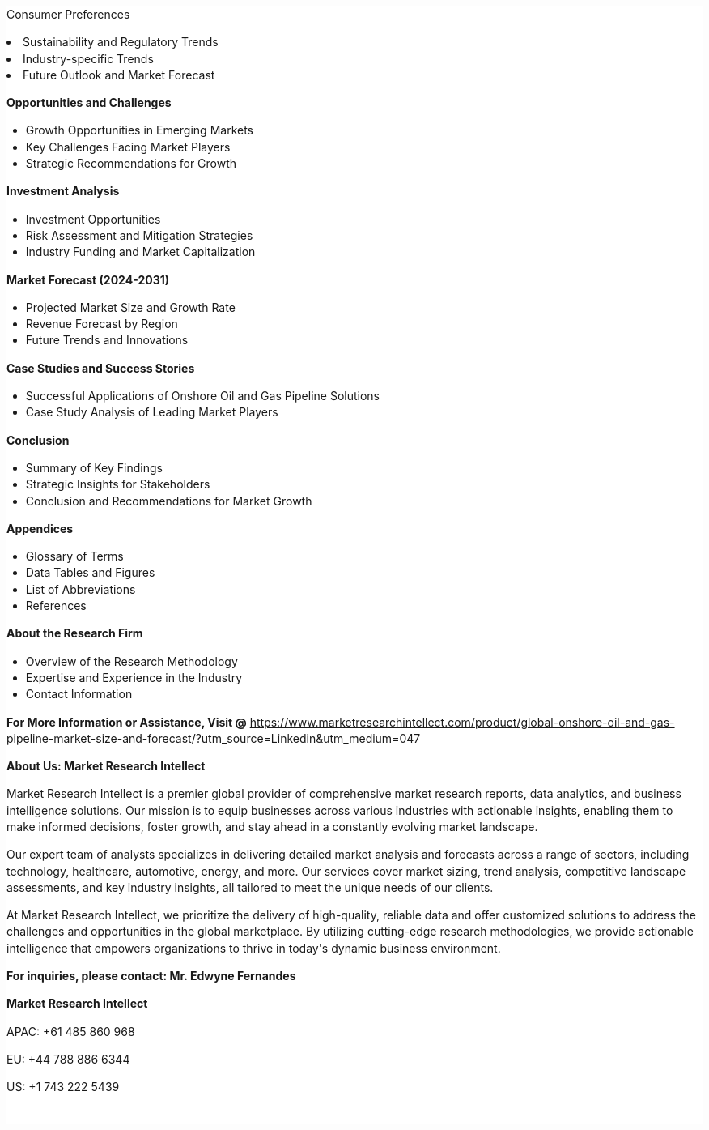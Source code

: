 Consumer Preferences</li><li>Sustainability and Regulatory Trends</li><li>Industry-specific Trends</li><li>Future Outlook and Market Forecast</li></ul><p><strong>Opportunities and Challenges</strong></p><ul><li>Growth Opportunities in Emerging Markets</li><li>Key Challenges Facing Market Players</li><li>Strategic Recommendations for Growth</li></ul><p><strong>Investment Analysis</strong></p><ul><li>Investment Opportunities</li><li>Risk Assessment and Mitigation Strategies</li><li>Industry Funding and Market Capitalization</li></ul><p><strong>Market Forecast (2024-2031)</strong></p><ul><li>Projected Market Size and Growth Rate</li><li>Revenue Forecast by Region</li><li>Future Trends and Innovations</li></ul><p><strong>Case Studies and Success Stories</strong></p><ul><li>Successful Applications of Onshore Oil and Gas Pipeline Solutions</li><li>Case Study Analysis of Leading Market Players</li></ul><p><strong>Conclusion</strong></p><ul><li>Summary of Key Findings</li><li>Strategic Insights for Stakeholders</li><li>Conclusion and Recommendations for Market Growth</li></ul><p><strong>Appendices</strong></p><ul><li>Glossary of Terms</li><li>Data Tables and Figures</li><li>List of Abbreviations</li><li>References</li></ul><p><strong>About the Research Firm</strong></p><ul><li>Overview of the Research Methodology</li><li>Expertise and Experience in the Industry</li><li>Contact Information</li></ul></div><div class="article-main__content" data-test-id="publishing-text-block"><p><span class="font-[700]"><strong>For More Information or Assistance, Visit @</strong>&nbsp;<a href="https://www.marketresearchintellect.com/product/global-onshore-oil-and-gas-pipeline-market-size-and-forecast/?utm_source=Linkedin&utm_medium=047">https://www.marketresearchintellect.com/product/global-onshore-oil-and-gas-pipeline-market-size-and-forecast/?utm_source=Linkedin&utm_medium=047</a></span></p><p><strong>About Us: Market Research Intellect</strong></p><p>Market Research Intellect is a premier global provider of comprehensive market research reports, data analytics, and business intelligence solutions. Our mission is to equip businesses across various industries with actionable insights, enabling them to make informed decisions, foster growth, and stay ahead in a constantly evolving market landscape.</p><p>Our expert team of analysts specializes in delivering detailed market analysis and forecasts across a range of sectors, including technology, healthcare, automotive, energy, and more. Our services cover market sizing, trend analysis, competitive landscape assessments, and key industry insights, all tailored to meet the unique needs of our clients.</p><p>At Market Research Intellect, we prioritize the delivery of high-quality, reliable data and offer customized solutions to address the challenges and opportunities in the global marketplace. By utilizing cutting-edge research methodologies, we provide actionable intelligence that empowers organizations to thrive in today's dynamic business environment.</p><p><strong>For inquiries, please contact: Mr. Edwyne Fernandes</strong></p><p><strong>Market Research Intellect</strong></p><p>APAC: +61 485 860 968</p><p>EU: +44 788 886 6344</p><p>US: +1 743 222 5439</p></div><div class="article-main__content" data-test-id="publishing-text-block">&nbsp;</div>
